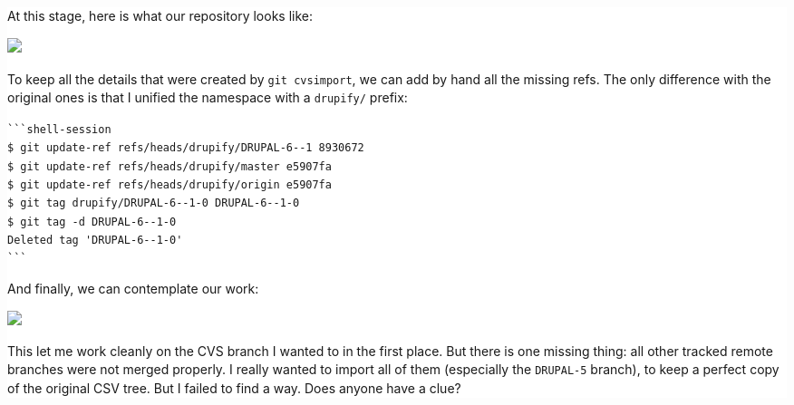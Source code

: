 At this stage, here is what our repository looks like:

![](/uploads/2010/cvs-fork-merged-to-git-with-full-history.png)

To keep all the details that were created by `git cvsimport`, we can add by hand
all the missing refs. The only difference with the original ones is that I
unified the namespace with a `drupify/` prefix:

    ```shell-session
    $ git update-ref refs/heads/drupify/DRUPAL-6--1 8930672
    $ git update-ref refs/heads/drupify/master e5907fa
    $ git update-ref refs/heads/drupify/origin e5907fa
    $ git tag drupify/DRUPAL-6--1-0 DRUPAL-6--1-0
    $ git tag -d DRUPAL-6--1-0
    Deleted tag 'DRUPAL-6--1-0'
    ```

And finally, we can contemplate our work:

![](/uploads/2010/final-cvs-import-and-merge-with-refs.png)

This let me work cleanly on the CVS branch I wanted to in the first place. But
there is one missing thing: all other tracked remote branches were not merged
properly. I really wanted to import all of them (especially the `DRUPAL-5`
branch), to keep a perfect copy of the original CSV tree. But I failed to find a
way. Does anyone have a clue?
